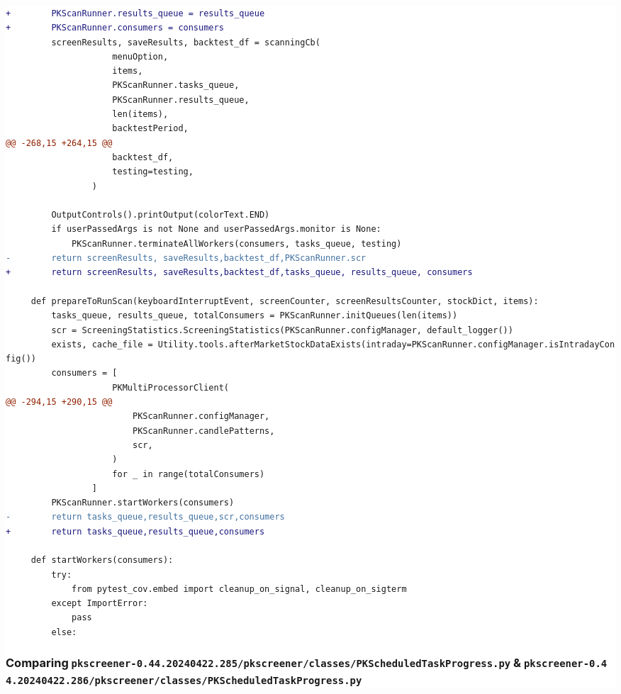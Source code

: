 ```diff
+        PKScanRunner.results_queue = results_queue
+        PKScanRunner.consumers = consumers
         screenResults, saveResults, backtest_df = scanningCb(
                     menuOption,
                     items,
                     PKScanRunner.tasks_queue,
                     PKScanRunner.results_queue,
                     len(items),
                     backtestPeriod,
@@ -268,15 +264,15 @@
                     backtest_df,
                     testing=testing,
                 )
 
         OutputControls().printOutput(colorText.END)
         if userPassedArgs is not None and userPassedArgs.monitor is None:
             PKScanRunner.terminateAllWorkers(consumers, tasks_queue, testing)
-        return screenResults, saveResults,backtest_df,PKScanRunner.scr
+        return screenResults, saveResults,backtest_df,tasks_queue, results_queue, consumers
 
     def prepareToRunScan(keyboardInterruptEvent, screenCounter, screenResultsCounter, stockDict, items):
         tasks_queue, results_queue, totalConsumers = PKScanRunner.initQueues(len(items))
         scr = ScreeningStatistics.ScreeningStatistics(PKScanRunner.configManager, default_logger())
         exists, cache_file = Utility.tools.afterMarketStockDataExists(intraday=PKScanRunner.configManager.isIntradayConfig())
         consumers = [
                     PKMultiProcessorClient(
@@ -294,15 +290,15 @@
                         PKScanRunner.configManager,
                         PKScanRunner.candlePatterns,
                         scr,
                     )
                     for _ in range(totalConsumers)
                 ]
         PKScanRunner.startWorkers(consumers)
-        return tasks_queue,results_queue,scr,consumers
+        return tasks_queue,results_queue,consumers
     
     def startWorkers(consumers):
         try:
             from pytest_cov.embed import cleanup_on_signal, cleanup_on_sigterm
         except ImportError:
             pass
         else:
```

### Comparing `pkscreener-0.44.20240422.285/pkscreener/classes/PKScheduledTaskProgress.py` & `pkscreener-0.44.20240422.286/pkscreener/classes/PKScheduledTaskProgress.py`
